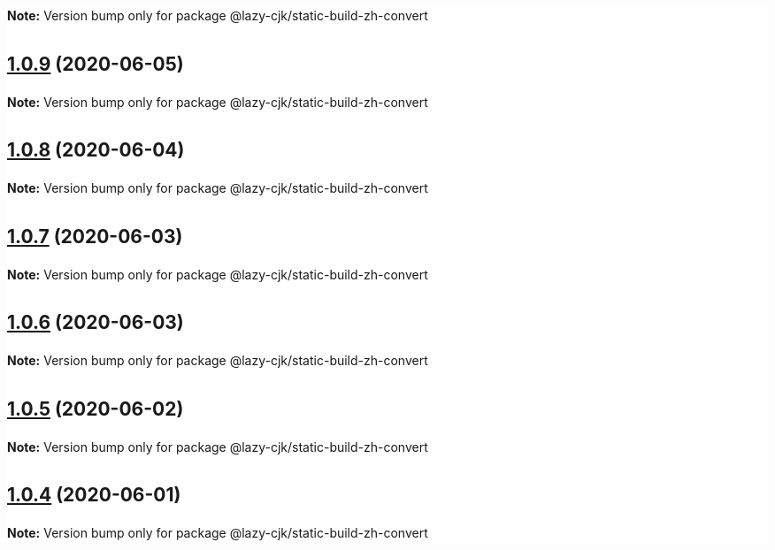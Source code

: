 **Note:** Version bump only for package @lazy-cjk/static-build-zh-convert





## [1.0.9](https://github.com/bluelovers/ws-regexp/compare/@lazy-cjk/static-build-zh-convert@1.0.8...@lazy-cjk/static-build-zh-convert@1.0.9) (2020-06-05)

**Note:** Version bump only for package @lazy-cjk/static-build-zh-convert





## [1.0.8](https://github.com/bluelovers/ws-regexp/compare/@lazy-cjk/static-build-zh-convert@1.0.7...@lazy-cjk/static-build-zh-convert@1.0.8) (2020-06-04)

**Note:** Version bump only for package @lazy-cjk/static-build-zh-convert





## [1.0.7](https://github.com/bluelovers/ws-regexp/compare/@lazy-cjk/static-build-zh-convert@1.0.6...@lazy-cjk/static-build-zh-convert@1.0.7) (2020-06-03)

**Note:** Version bump only for package @lazy-cjk/static-build-zh-convert





## [1.0.6](https://github.com/bluelovers/ws-regexp/compare/@lazy-cjk/static-build-zh-convert@1.0.5...@lazy-cjk/static-build-zh-convert@1.0.6) (2020-06-03)

**Note:** Version bump only for package @lazy-cjk/static-build-zh-convert





## [1.0.5](https://github.com/bluelovers/ws-regexp/compare/@lazy-cjk/static-build-zh-convert@1.0.4...@lazy-cjk/static-build-zh-convert@1.0.5) (2020-06-02)

**Note:** Version bump only for package @lazy-cjk/static-build-zh-convert





## [1.0.4](https://github.com/bluelovers/ws-regexp/compare/@lazy-cjk/static-build-zh-convert@1.0.3...@lazy-cjk/static-build-zh-convert@1.0.4) (2020-06-01)

**Note:** Version bump only for package @lazy-cjk/static-build-zh-convert
